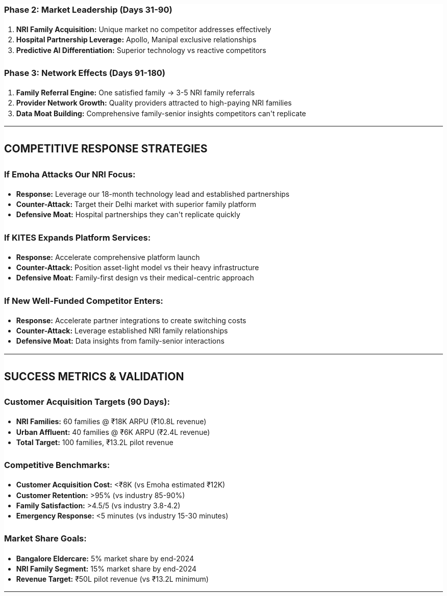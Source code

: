 ### Phase 2: Market Leadership (Days 31-90)
1. **NRI Family Acquisition:** Unique market no competitor addresses effectively
2. **Hospital Partnership Leverage:** Apollo, Manipal exclusive relationships
3. **Predictive AI Differentiation:** Superior technology vs reactive competitors

### Phase 3: Network Effects (Days 91-180)
1. **Family Referral Engine:** One satisfied family → 3-5 NRI family referrals
2. **Provider Network Growth:** Quality providers attracted to high-paying NRI families
3. **Data Moat Building:** Comprehensive family-senior insights competitors can't replicate

---

## COMPETITIVE RESPONSE STRATEGIES

### If Emoha Attacks Our NRI Focus:
- **Response:** Leverage our 18-month technology lead and established partnerships
- **Counter-Attack:** Target their Delhi market with superior family platform
- **Defensive Moat:** Hospital partnerships they can't replicate quickly

### If KITES Expands Platform Services:
- **Response:** Accelerate comprehensive platform launch
- **Counter-Attack:** Position asset-light model vs their heavy infrastructure
- **Defensive Moat:** Family-first design vs their medical-centric approach

### If New Well-Funded Competitor Enters:
- **Response:** Accelerate partner integrations to create switching costs
- **Counter-Attack:** Leverage established NRI family relationships
- **Defensive Moat:** Data insights from family-senior interactions

---

## SUCCESS METRICS & VALIDATION

### Customer Acquisition Targets (90 Days):
- **NRI Families:** 60 families @ ₹18K ARPU (₹10.8L revenue)
- **Urban Affluent:** 40 families @ ₹6K ARPU (₹2.4L revenue)
- **Total Target:** 100 families, ₹13.2L pilot revenue

### Competitive Benchmarks:
- **Customer Acquisition Cost:** <₹8K (vs Emoha estimated ₹12K)
- **Customer Retention:** >95% (vs industry 85-90%)
- **Family Satisfaction:** >4.5/5 (vs industry 3.8-4.2)
- **Emergency Response:** <5 minutes (vs industry 15-30 minutes)

### Market Share Goals:
- **Bangalore Eldercare:** 5% market share by end-2024
- **NRI Family Segment:** 15% market share by end-2024
- **Revenue Target:** ₹50L pilot revenue (vs ₹13.2L minimum)

---